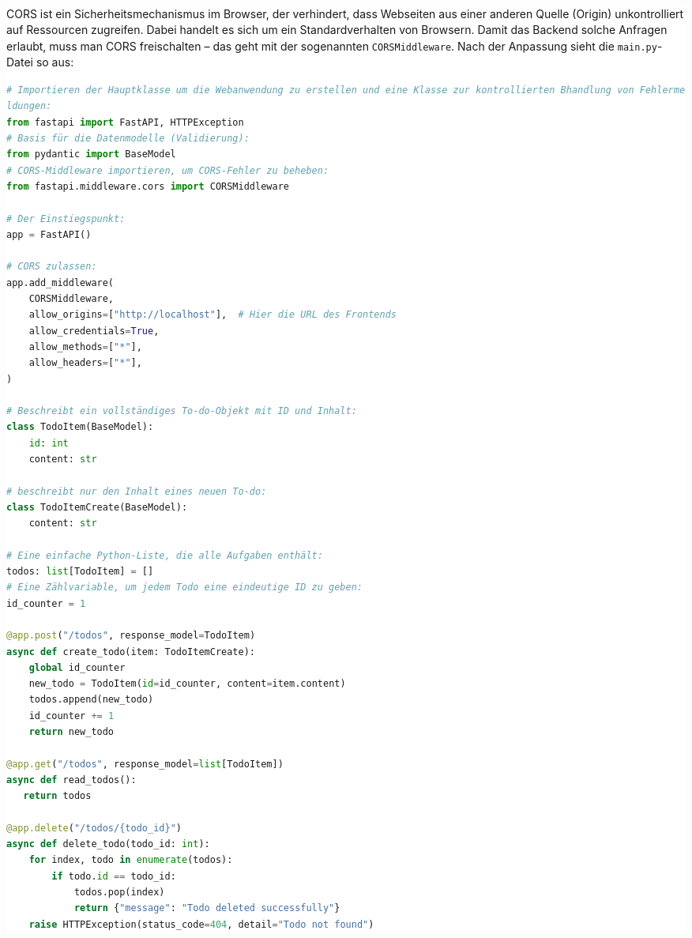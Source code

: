 CORS ist ein Sicherheitsmechanismus im Browser, der verhindert, dass Webseiten aus einer anderen Quelle (Origin) unkontrolliert auf Ressourcen zugreifen. Dabei handelt es sich um ein Standardverhalten von Browsern. Damit das Backend solche Anfragen erlaubt, muss man CORS freischalten – das geht mit der sogenannten `CORSMiddleware`. Nach der Anpassung sieht die `main.py`-Datei so aus:

```python
# Importieren der Hauptklasse um die Webanwendung zu erstellen und eine Klasse zur kontrollierten Bhandlung von Fehlermeldungen:
from fastapi import FastAPI, HTTPException
# Basis für die Datenmodelle (Validierung):
from pydantic import BaseModel
# CORS-Middleware importieren, um CORS-Fehler zu beheben:
from fastapi.middleware.cors import CORSMiddleware  

# Der Einstiegspunkt:
app = FastAPI()

# CORS zulassen:
app.add_middleware(
    CORSMiddleware,
    allow_origins=["http://localhost"],  # Hier die URL des Frontends
    allow_credentials=True,
    allow_methods=["*"],
    allow_headers=["*"],
)

# Beschreibt ein vollständiges To-do-Objekt mit ID und Inhalt:
class TodoItem(BaseModel):
    id: int
    content: str

# beschreibt nur den Inhalt eines neuen To-do:
class TodoItemCreate(BaseModel):
    content: str

# Eine einfache Python-Liste, die alle Aufgaben enthält:
todos: list[TodoItem] = []
# Eine Zählvariable, um jedem Todo eine eindeutige ID zu geben:
id_counter = 1

@app.post("/todos", response_model=TodoItem)
async def create_todo(item: TodoItemCreate):
    global id_counter
    new_todo = TodoItem(id=id_counter, content=item.content)
    todos.append(new_todo)
    id_counter += 1
    return new_todo

@app.get("/todos", response_model=list[TodoItem])
async def read_todos():
   return todos

@app.delete("/todos/{todo_id}")
async def delete_todo(todo_id: int):
    for index, todo in enumerate(todos):
        if todo.id == todo_id:
            todos.pop(index)
            return {"message": "Todo deleted successfully"}
    raise HTTPException(status_code=404, detail="Todo not found")
```

